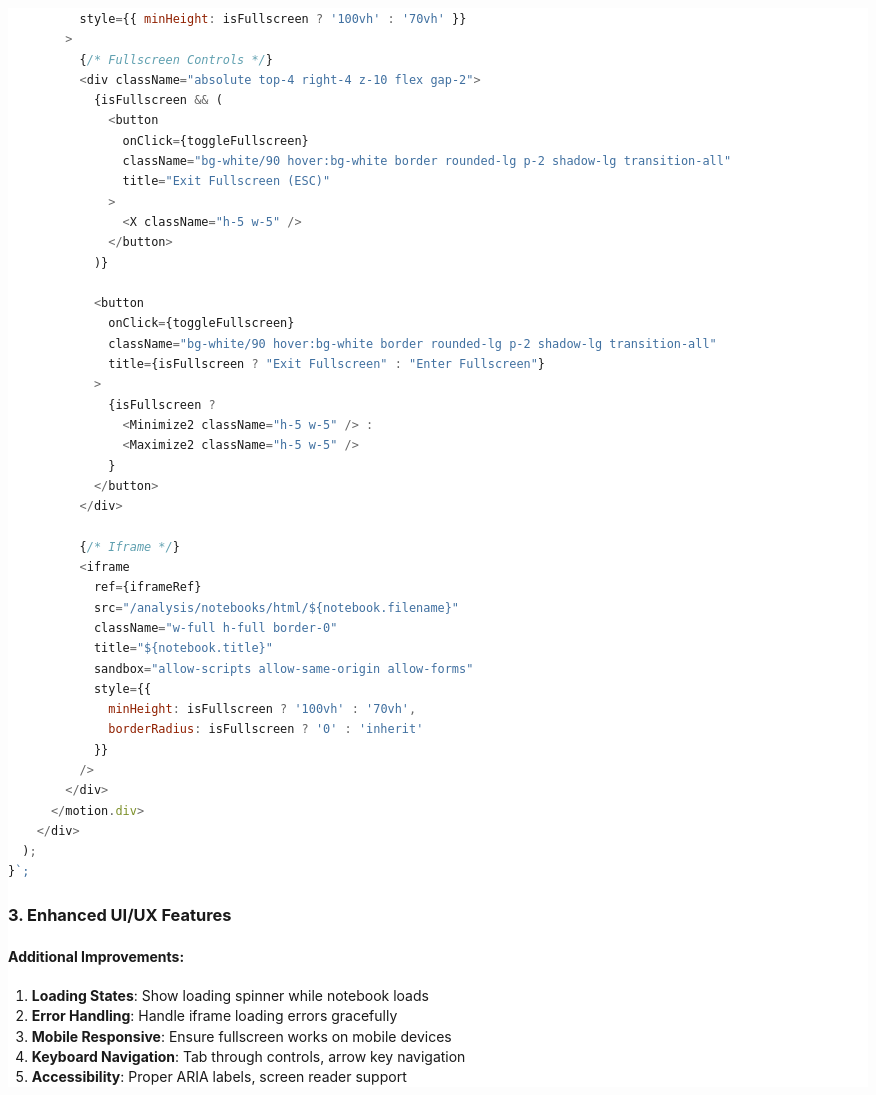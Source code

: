 ```javascript
          style={{ minHeight: isFullscreen ? '100vh' : '70vh' }}
        >
          {/* Fullscreen Controls */}
          <div className="absolute top-4 right-4 z-10 flex gap-2">
            {isFullscreen && (
              <button
                onClick={toggleFullscreen}
                className="bg-white/90 hover:bg-white border rounded-lg p-2 shadow-lg transition-all"
                title="Exit Fullscreen (ESC)"
              >
                <X className="h-5 w-5" />
              </button>
            )}
            
            <button
              onClick={toggleFullscreen}
              className="bg-white/90 hover:bg-white border rounded-lg p-2 shadow-lg transition-all"
              title={isFullscreen ? "Exit Fullscreen" : "Enter Fullscreen"}
            >
              {isFullscreen ? 
                <Minimize2 className="h-5 w-5" /> : 
                <Maximize2 className="h-5 w-5" />
              }
            </button>
          </div>

          {/* Iframe */}
          <iframe
            ref={iframeRef}
            src="/analysis/notebooks/html/${notebook.filename}"
            className="w-full h-full border-0"
            title="${notebook.title}"
            sandbox="allow-scripts allow-same-origin allow-forms"
            style={{ 
              minHeight: isFullscreen ? '100vh' : '70vh',
              borderRadius: isFullscreen ? '0' : 'inherit'
            }}
          />
        </div>
      </motion.div>
    </div>
  );
}`;
```

### 3. Enhanced UI/UX Features

#### Additional Improvements:
1. **Loading States**: Show loading spinner while notebook loads
2. **Error Handling**: Handle iframe loading errors gracefully
3. **Mobile Responsive**: Ensure fullscreen works on mobile devices
4. **Keyboard Navigation**: Tab through controls, arrow key navigation
5. **Accessibility**: Proper ARIA labels, screen reader support
